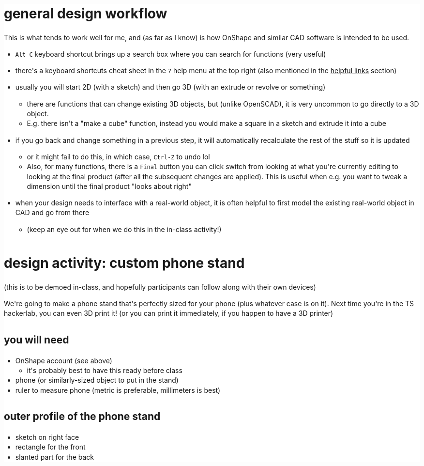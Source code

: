 


# general design workflow
This is what tends to work well for me, and (as far as I know) is how OnShape and similar CAD software is intended to be used.

* `Alt-C` keyboard shortcut brings up a search box where you can search for functions (very useful)
* there's a keyboard shortcuts cheat sheet in the `?` help menu at the top right (also mentioned in the [helpful links](#helpful-links) section)

* usually you will start 2D (with a sketch) and then go 3D (with an extrude or revolve or something)
  * there are functions that can change existing 3D objects, but (unlike OpenSCAD), it is very uncommon to go directly to a 3D object.
  * E.g. there isn't a "make a cube" function, instead you would make a square in a sketch and extrude it into a cube

* if you go back and change something in a previous step, it will automatically recalculate the rest of the stuff so it is updated
  * or it might fail to do this, in which case, `Ctrl-Z` to undo lol
  * Also, for many functions, there is a `Final` button you can click switch from looking at what you're currently editing to looking at the final product (after all the subsequent changes are applied). This is useful when e.g. you want to tweak a dimension until the final product "looks about right"

* when your design needs to interface with a real-world object, it is often helpful to first model the existing real-world object in CAD and go from there
  * (keep an eye out for when we do this in the in-class activity!)




# design activity: custom phone stand
(this is to be demoed in-class, and hopefully participants can follow along with their own devices)

We're going to make a phone stand that's perfectly sized for your phone (plus whatever case is on it).
Next time you're in the TS hackerlab, you can even 3D print it! (or you can print it immediately, if you happen to have a 3D printer)


## you will need
* OnShape account (see above)
  * it's probably best to have this ready before class
* phone (or similarly-sized object to put in the stand)
* ruler to measure phone (metric is preferable, millimeters is best)


## outer profile of the phone stand
* sketch on right face
* rectangle for the front
* slanted part for the back
